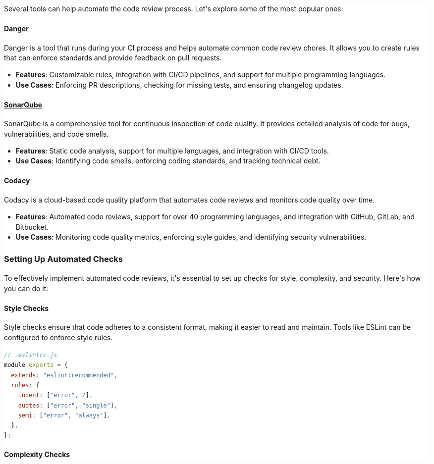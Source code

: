 Several tools can help automate the code review process. Let's explore some of the most popular ones:

#### [Danger](https://danger.systems/js/)

Danger is a tool that runs during your CI process and helps automate common code review chores. It allows you to create rules that can enforce standards and provide feedback on pull requests.

- **Features**: Customizable rules, integration with CI/CD pipelines, and support for multiple programming languages.
- **Use Cases**: Enforcing PR descriptions, checking for missing tests, and ensuring changelog updates.

#### [SonarQube](https://www.sonarqube.org/)

SonarQube is a comprehensive tool for continuous inspection of code quality. It provides detailed analysis of code for bugs, vulnerabilities, and code smells.

- **Features**: Static code analysis, support for multiple languages, and integration with CI/CD tools.
- **Use Cases**: Identifying code smells, enforcing coding standards, and tracking technical debt.

#### [Codacy](https://www.codacy.com/)

Codacy is a cloud-based code quality platform that automates code reviews and monitors code quality over time.

- **Features**: Automated code reviews, support for over 40 programming languages, and integration with GitHub, GitLab, and Bitbucket.
- **Use Cases**: Monitoring code quality metrics, enforcing style guides, and identifying security vulnerabilities.

### Setting Up Automated Checks

To effectively implement automated code reviews, it's essential to set up checks for style, complexity, and security. Here's how you can do it:

#### Style Checks

Style checks ensure that code adheres to a consistent format, making it easier to read and maintain. Tools like ESLint can be configured to enforce style rules.

```javascript
// .eslintrc.js
module.exports = {
  extends: "eslint:recommended",
  rules: {
    indent: ["error", 2],
    quotes: ["error", "single"],
    semi: ["error", "always"],
  },
};
```

#### Complexity Checks
